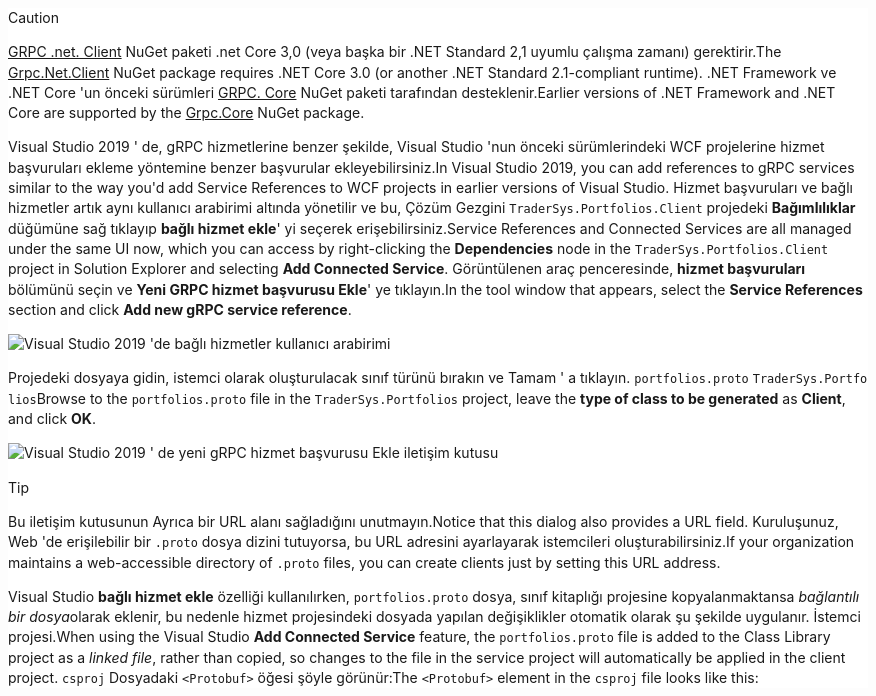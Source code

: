 > [!CAUTION]
> <span data-ttu-id="0cb0e-188">[GRPC .net. Client](https://www.nuget.org/packages/Grpc.Net.Client) NuGet paketi .net Core 3,0 (veya başka bir .NET Standard 2,1 uyumlu çalışma zamanı) gerektirir.</span><span class="sxs-lookup"><span data-stu-id="0cb0e-188">The [Grpc.Net.Client](https://www.nuget.org/packages/Grpc.Net.Client) NuGet package requires .NET Core 3.0 (or another .NET Standard 2.1-compliant runtime).</span></span> <span data-ttu-id="0cb0e-189">.NET Framework ve .NET Core 'un önceki sürümleri [GRPC. Core](https://www.nuget.org/packages/Grpc.Core) NuGet paketi tarafından desteklenir.</span><span class="sxs-lookup"><span data-stu-id="0cb0e-189">Earlier versions of .NET Framework and .NET Core are supported by the [Grpc.Core](https://www.nuget.org/packages/Grpc.Core) NuGet package.</span></span>

<span data-ttu-id="0cb0e-190">Visual Studio 2019 ' de, gRPC hizmetlerine benzer şekilde, Visual Studio 'nun önceki sürümlerindeki WCF projelerine hizmet başvuruları ekleme yöntemine benzer başvurular ekleyebilirsiniz.</span><span class="sxs-lookup"><span data-stu-id="0cb0e-190">In Visual Studio 2019, you can add references to gRPC services similar to the way you'd add Service References to WCF projects in earlier versions of Visual Studio.</span></span> <span data-ttu-id="0cb0e-191">Hizmet başvuruları ve bağlı hizmetler artık aynı kullanıcı arabirimi altında yönetilir ve bu, Çözüm Gezgini `TraderSys.Portfolios.Client` projedeki **Bağımlılıklar** düğümüne sağ tıklayıp **bağlı hizmet ekle**' yi seçerek erişebilirsiniz.</span><span class="sxs-lookup"><span data-stu-id="0cb0e-191">Service References and Connected Services are all managed under the same UI now, which you can access by right-clicking the **Dependencies** node in the `TraderSys.Portfolios.Client` project in Solution Explorer and selecting **Add Connected Service**.</span></span> <span data-ttu-id="0cb0e-192">Görüntülenen araç penceresinde, **hizmet başvuruları** bölümünü seçin ve **Yeni GRPC hizmet başvurusu Ekle**' ye tıklayın.</span><span class="sxs-lookup"><span data-stu-id="0cb0e-192">In the tool window that appears, select the **Service References** section and click **Add new gRPC service reference**.</span></span>

![Visual Studio 2019 'de bağlı hizmetler kullanıcı arabirimi](media/migrate-request-reply/add-connected-service.png)

<span data-ttu-id="0cb0e-194">Projedeki dosyaya gidin, istemci olarak oluşturulacak sınıf türünü bırakın ve Tamam ' a tıklayın. `portfolios.proto` `TraderSys.Portfolios`</span><span class="sxs-lookup"><span data-stu-id="0cb0e-194">Browse to the `portfolios.proto` file in the `TraderSys.Portfolios` project, leave the **type of class to be generated** as **Client**, and click **OK**.</span></span>

![Visual Studio 2019 ' de yeni gRPC hizmet başvurusu Ekle iletişim kutusu](media/migrate-request-reply/add-new-grpc-service-reference.png)

> [!TIP]
> <span data-ttu-id="0cb0e-196">Bu iletişim kutusunun Ayrıca bir URL alanı sağladığını unutmayın.</span><span class="sxs-lookup"><span data-stu-id="0cb0e-196">Notice that this dialog also provides a URL field.</span></span> <span data-ttu-id="0cb0e-197">Kuruluşunuz, Web 'de erişilebilir bir `.proto` dosya dizini tutuyorsa, bu URL adresini ayarlayarak istemcileri oluşturabilirsiniz.</span><span class="sxs-lookup"><span data-stu-id="0cb0e-197">If your organization maintains a web-accessible directory of `.proto` files, you can create clients just by setting this URL address.</span></span>

<span data-ttu-id="0cb0e-198">Visual Studio **bağlı hizmet ekle** özelliği kullanılırken, `portfolios.proto` dosya, sınıf kitaplığı projesine kopyalanmaktansa *bağlantılı bir dosya*olarak eklenir, bu nedenle hizmet projesindeki dosyada yapılan değişiklikler otomatik olarak şu şekilde uygulanır. İstemci projesi.</span><span class="sxs-lookup"><span data-stu-id="0cb0e-198">When using the Visual Studio **Add Connected Service** feature, the `portfolios.proto` file is added to the Class Library project as a *linked file*, rather than copied, so changes to the file in the service project will automatically be applied in the client project.</span></span> <span data-ttu-id="0cb0e-199">`csproj` Dosyadaki `<Protobuf>` öğesi şöyle görünür:</span><span class="sxs-lookup"><span data-stu-id="0cb0e-199">The `<Protobuf>` element in the `csproj` file looks like this:</span></span>
